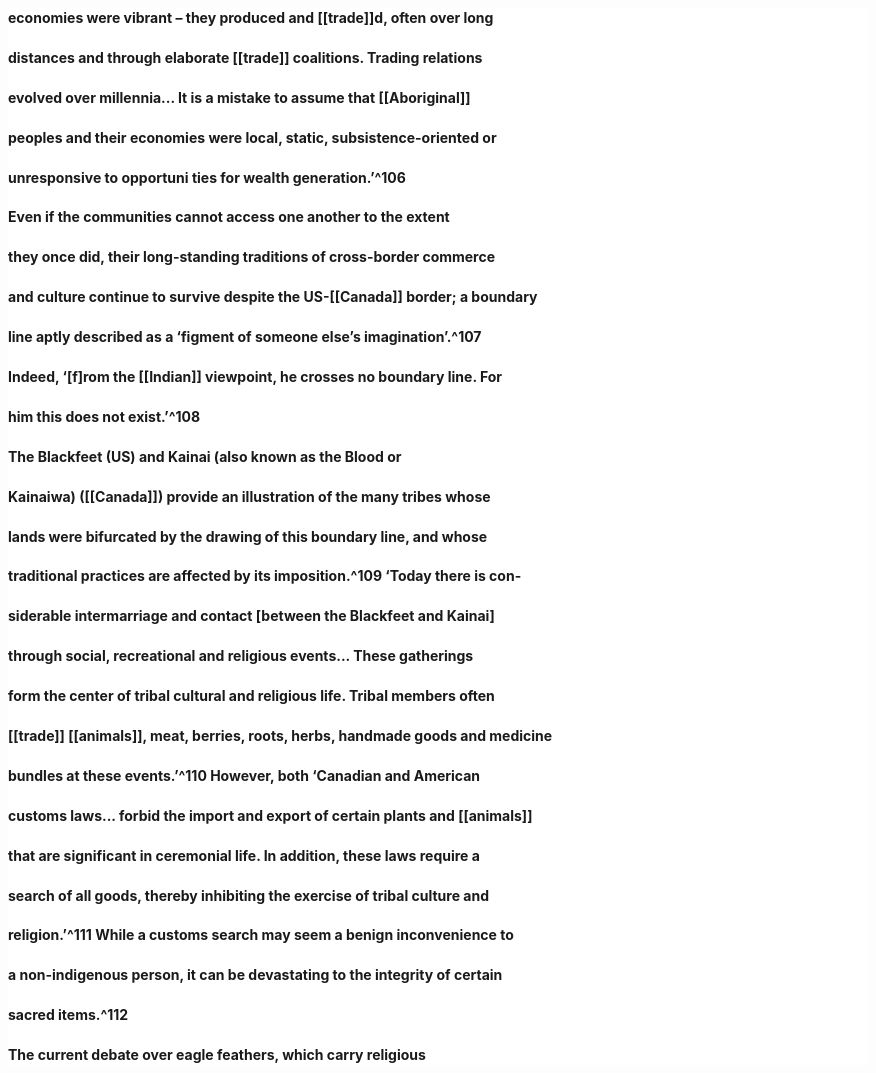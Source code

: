 #### economies were vibrant – they produced and [[trade]]d, often over long
#### distances and through elaborate [[trade]] coalitions. Trading relations
#### evolved over millennia... It is a mistake to assume that [[Aboriginal]]
#### peoples and their economies were local, static, subsistence-oriented or
#### unresponsive to opportuni ties for wealth generation.’^106
#### Even if the communities cannot access one another to the extent
#### they once did, their long-standing traditions of cross-border commerce
#### and culture continue to survive despite the US-[[Canada]] border; a boundary
#### line aptly described as a ‘figment of someone else’s imagination’.^107
#### Indeed, ‘\[f\]rom the [[Indian]] viewpoint, he crosses no boundary line. For
#### him this does not exist.’^108
#### The Blackfeet (US) and Kainai (also known as the Blood or
#### Kainaiwa) ([[Canada]]) provide an illustration of the many tribes whose
#### lands were bifurcated by the drawing of this boundary line, and whose
#### traditional practices are affected by its imposition.^109 ‘Today there is con-
#### siderable intermarriage and contact \[between the Blackfeet and Kainai\]
#### through social, recreational and religious events... These gatherings
#### form the center of tribal cultural and religious life. Tribal members often
#### [[trade]] [[animals]], meat, berries, roots, herbs, handmade goods and medicine
#### bundles at these events.’^110 However, both ‘Canadian and American
#### customs laws... forbid the import and export of certain plants and [[animals]]
#### that are significant in ceremonial life. In addition, these laws require a
#### search of all goods, thereby inhibiting the exercise of tribal culture and
#### religion.’^111 While a customs search may seem a benign inconvenience to
#### a non-indigenous person, it can be devastating to the integrity of certain
#### sacred items.^112
#### The current debate over eagle feathers, which carry religious